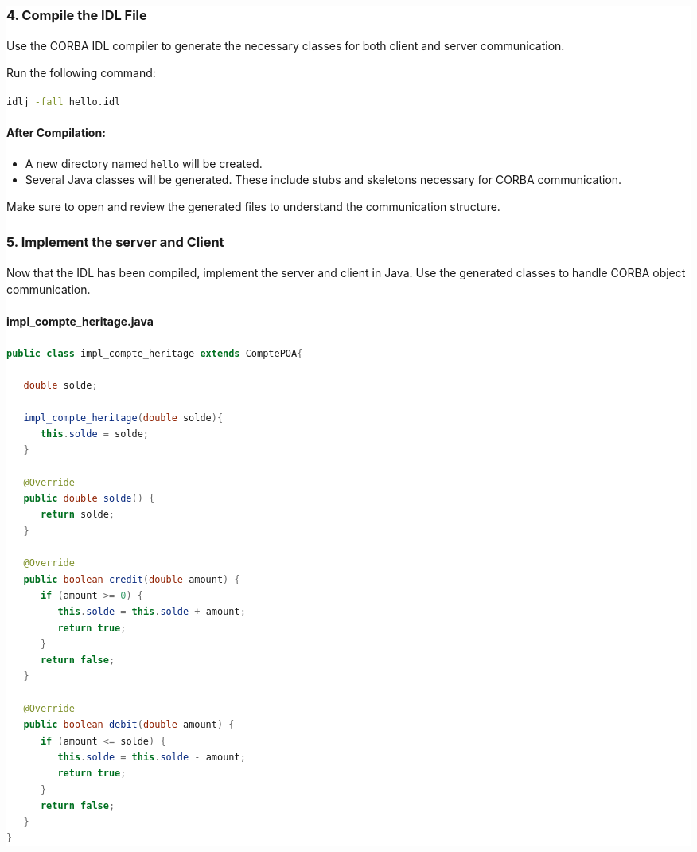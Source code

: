 ### 4. Compile the IDL File

Use the CORBA IDL compiler to generate the necessary classes for both client and server communication.

Run the following command:

```bash
idlj -fall hello.idl
```

#### After Compilation:
- A new directory named `hello` will be created.
- Several Java classes will be generated. These include stubs and skeletons necessary for CORBA communication.

Make sure to open and review the generated files to understand the communication structure.

### 5. Implement the server and Client

Now that the IDL has been compiled, implement the server and client in Java. Use the generated classes to handle CORBA object communication.

#### impl_compte_heritage.java

```java
public class impl_compte_heritage extends ComptePOA{

   double solde;

   impl_compte_heritage(double solde){
      this.solde = solde;
   }

   @Override
   public double solde() {
      return solde;
   }

   @Override
   public boolean credit(double amount) {
      if (amount >= 0) {
         this.solde = this.solde + amount;
         return true;
      }
      return false;
   }

   @Override
   public boolean debit(double amount) {
      if (amount <= solde) {
         this.solde = this.solde - amount;
         return true;
      }
      return false;
   }
}

```
